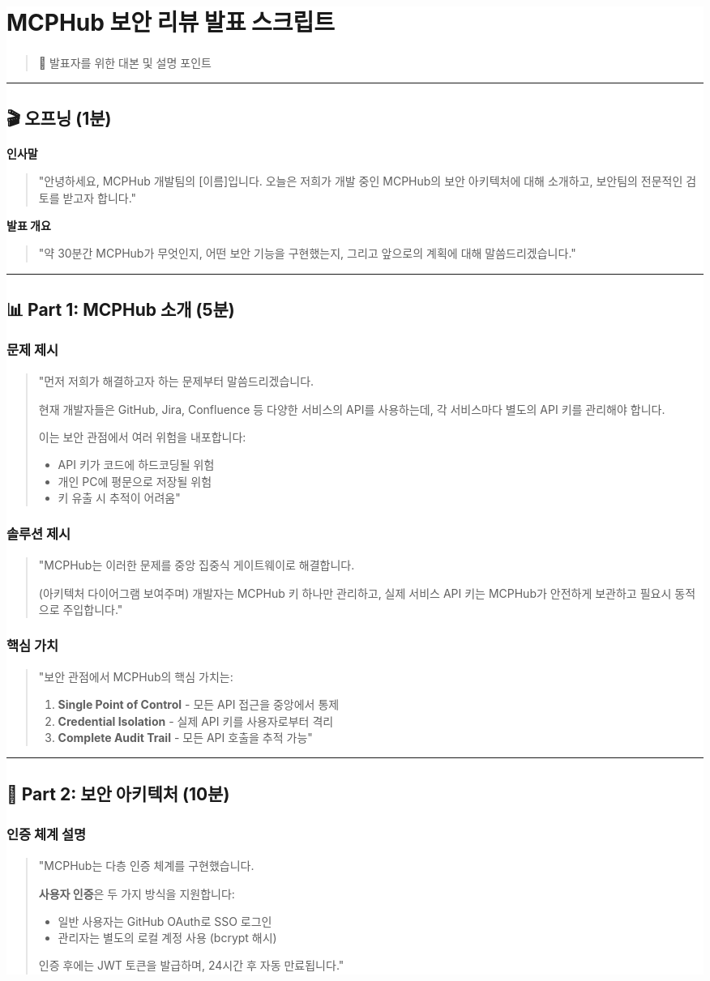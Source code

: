 # MCPHub 보안 리뷰 발표 스크립트

> 📝 발표자를 위한 대본 및 설명 포인트

---

## 🎬 오프닝 (1분)

**인사말**
> "안녕하세요, MCPHub 개발팀의 [이름]입니다. 오늘은 저희가 개발 중인 MCPHub의 보안 아키텍처에 대해 소개하고, 보안팀의 전문적인 검토를 받고자 합니다."

**발표 개요**
> "약 30분간 MCPHub가 무엇인지, 어떤 보안 기능을 구현했는지, 그리고 앞으로의 계획에 대해 말씀드리겠습니다."

---

## 📊 Part 1: MCPHub 소개 (5분)

### 문제 제시
> "먼저 저희가 해결하고자 하는 문제부터 말씀드리겠습니다. 
> 
> 현재 개발자들은 GitHub, Jira, Confluence 등 다양한 서비스의 API를 사용하는데, 각 서비스마다 별도의 API 키를 관리해야 합니다. 
> 
> 이는 보안 관점에서 여러 위험을 내포합니다:
> - API 키가 코드에 하드코딩될 위험
> - 개인 PC에 평문으로 저장될 위험  
> - 키 유출 시 추적이 어려움"

### 솔루션 제시
> "MCPHub는 이러한 문제를 중앙 집중식 게이트웨이로 해결합니다.
> 
> (아키텍처 다이어그램 보여주며)
> 개발자는 MCPHub 키 하나만 관리하고, 실제 서비스 API 키는 MCPHub가 안전하게 보관하고 필요시 동적으로 주입합니다."

### 핵심 가치
> "보안 관점에서 MCPHub의 핵심 가치는:
> 1. **Single Point of Control** - 모든 API 접근을 중앙에서 통제
> 2. **Credential Isolation** - 실제 API 키를 사용자로부터 격리
> 3. **Complete Audit Trail** - 모든 API 호출을 추적 가능"

---

## 🔐 Part 2: 보안 아키텍처 (10분)

### 인증 체계 설명
> "MCPHub는 다층 인증 체계를 구현했습니다.
> 
> **사용자 인증**은 두 가지 방식을 지원합니다:
> - 일반 사용자는 GitHub OAuth로 SSO 로그인
> - 관리자는 별도의 로컬 계정 사용 (bcrypt 해시)
> 
> 인증 후에는 JWT 토큰을 발급하며, 24시간 후 자동 만료됩니다."

